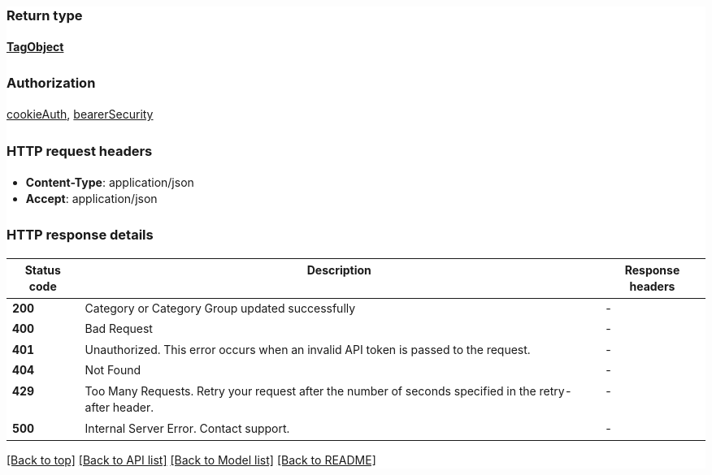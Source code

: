 ### Return type

[**TagObject**](TagObject.md)

### Authorization

[cookieAuth](../README.md#cookieAuth), [bearerSecurity](../README.md#bearerSecurity)

### HTTP request headers

-   **Content-Type**: application/json
-   **Accept**: application/json

### HTTP response details

| Status code | Description                                                                                            | Response headers |
| ----------- | ------------------------------------------------------------------------------------------------------ | ---------------- |
| **200**     | Category or Category Group updated successfully                                                        | -                |
| **400**     | Bad Request                                                                                            | -                |
| **401**     | Unauthorized. This error occurs when an invalid API token is passed to the request.                    | -                |
| **404**     | Not Found                                                                                              | -                |
| **429**     | Too Many Requests. Retry your request after the number of seconds specified in the retry-after header. | -                |
| **500**     | Internal Server Error. Contact support.                                                                | -                |

[[Back to top]](#) [[Back to API list]](../README.md#documentation-for-api-endpoints) [[Back to Model list]](../README.md#documentation-for-models) [[Back to README]](../README.md)
